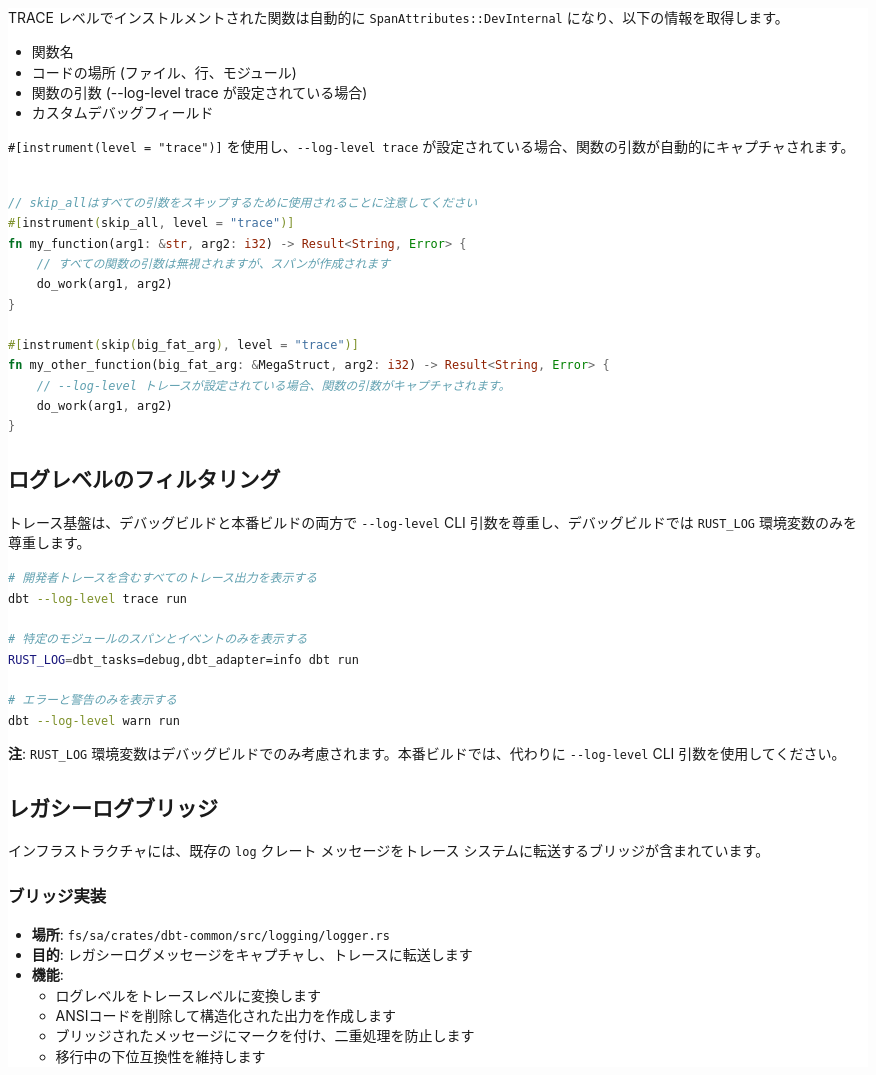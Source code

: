 TRACE レベルでインストルメントされた関数は自動的に `SpanAttributes::DevInternal` になり、以下の情報を取得します。
- 関数名
- コードの場所 (ファイル、行、モジュール)
- 関数の引数 (--log-level trace が設定されている場合)
- カスタムデバッグフィールド

`#[instrument(level = "trace")]` を使用し、`--log-level trace` が設定されている場合、関数の引数が自動的にキャプチャされます。

```rust

// skip_allはすべての引数をスキップするために使用されることに注意してください
#[instrument(skip_all, level = "trace")]
fn my_function(arg1: &str, arg2: i32) -> Result<String, Error> {
    // すべての関数の引数は無視されますが、スパンが作成されます
    do_work(arg1, arg2)
}

#[instrument(skip(big_fat_arg), level = "trace")]
fn my_other_function(big_fat_arg: &MegaStruct, arg2: i32) -> Result<String, Error> {
    // --log-level トレースが設定されている場合、関数の引数がキャプチャされます。
    do_work(arg1, arg2)
}
```

## ログレベルのフィルタリング

トレース基盤は、デバッグビルドと本番ビルドの両方で `--log-level` CLI 引数を尊重し、デバッグビルドでは `RUST_LOG` 環境変数のみを尊重します。

```bash
# 開発者トレースを含むすべてのトレース出力を表示する
dbt --log-level trace run

# 特定のモジュールのスパンとイベントのみを表示する
RUST_LOG=dbt_tasks=debug,dbt_adapter=info dbt run

# エラーと警告のみを表示する
dbt --log-level warn run
```

**注**: `RUST_LOG` 環境変数はデバッグビルドでのみ考慮されます。本番ビルドでは、代わりに `--log-level` CLI 引数を使用してください。

## レガシーログブリッジ

インフラストラクチャには、既存の `log` クレート メッセージをトレース システムに転送するブリッジが含まれています。

### ブリッジ実装
- **場所**: `fs/sa/crates/dbt-common/src/logging/logger.rs`
- **目的**: レガシーログメッセージをキャプチャし、トレースに転送します
- **機能**:
    - ログレベルをトレースレベルに変換します
    - ANSIコードを削除して構造化された出力を作成します
    - ブリッジされたメッセージにマークを付け、二重処理を防止します
    - 移行中の下位互換性を維持します
